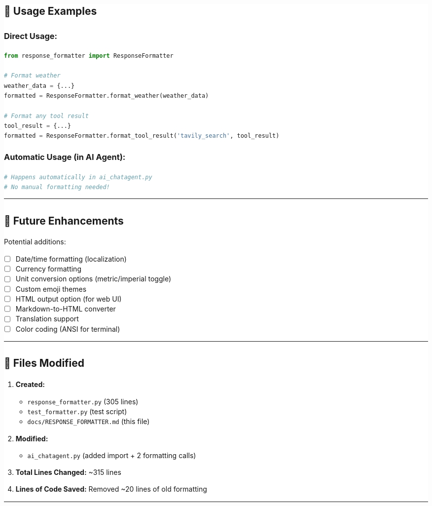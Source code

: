 
## 🚀 **Usage Examples**

### **Direct Usage:**
```python
from response_formatter import ResponseFormatter

# Format weather
weather_data = {...}
formatted = ResponseFormatter.format_weather(weather_data)

# Format any tool result
tool_result = {...}
formatted = ResponseFormatter.format_tool_result('tavily_search', tool_result)
```

### **Automatic Usage (in AI Agent):**
```python
# Happens automatically in ai_chatagent.py
# No manual formatting needed!
```

---

## 🔄 **Future Enhancements**

Potential additions:
- [ ] Date/time formatting (localization)
- [ ] Currency formatting
- [ ] Unit conversion options (metric/imperial toggle)
- [ ] Custom emoji themes
- [ ] HTML output option (for web UI)
- [ ] Markdown-to-HTML converter
- [ ] Translation support
- [ ] Color coding (ANSI for terminal)

---

## 📝 **Files Modified**

1. **Created:**
   - `response_formatter.py` (305 lines)
   - `test_formatter.py` (test script)
   - `docs/RESPONSE_FORMATTER.md` (this file)

2. **Modified:**
   - `ai_chatagent.py` (added import + 2 formatting calls)

3. **Total Lines Changed:** ~315 lines
4. **Lines of Code Saved:** Removed ~20 lines of old formatting

---

